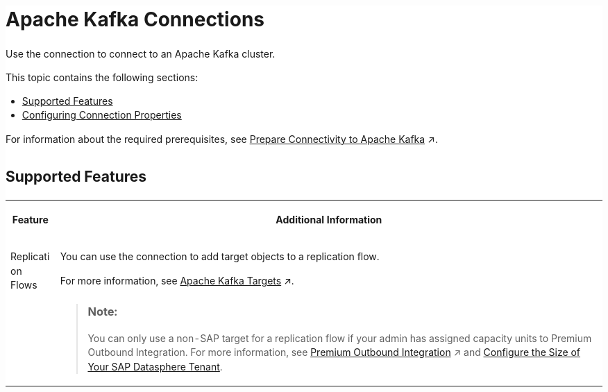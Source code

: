 

<link rel="stylesheet" type="text/css" href="../css/sap-icons.css"/>

# Apache Kafka Connections

Use the connection to connect to an Apache Kafka cluster.



This topic contains the following sections:

-   [Supported Features](apache-kafka-connections-1992c6b.md#loio1992c6b7154c4bc080d83c8977382ff4__Kafka_usage)
-   [Configuring Connection Properties](apache-kafka-connections-1992c6b.md#loio1992c6b7154c4bc080d83c8977382ff4__connection_properties)

For information about the required prerequisites, see [Prepare Connectivity to Apache Kafka](https://help.sap.com/viewer/935116dd7c324355803d4b85809cec97/DEV_CURRENT/en-US/1483cebf45a242aca94236240d94d2c7.html "To be able to successfully validate and use a connection to Apache Kafka (on-premise) for replication flows, certain preparations have to be made.") :arrow_upper_right:.



<a name="loio1992c6b7154c4bc080d83c8977382ff4__Kafka_usage"/>

## Supported Features


<table>
<tr>
<th valign="top">

Feature

</th>
<th valign="top">

Additional Information

</th>
</tr>
<tr>
<td valign="top">

Replication Flows

</td>
<td valign="top">

You can use the connection to add target objects to a replication flow.

For more information, see [Apache Kafka Targets](https://help.sap.com/viewer/24f836070a704022a40c15442163e5cf/DEV_CURRENT/en-US/6df55db4028842c1b1866e709ffef456.html "If you use Apache Kafka as the target for your replication flow, you need to consider the following additional specifics and conditions.") :arrow_upper_right:.

> ### Note:  
> You can only use a non-SAP target for a replication flow if your admin has assigned capacity units to Premium Outbound Integration. For more information, see [Premium Outbound Integration](https://help.sap.com/viewer/24f836070a704022a40c15442163e5cf/DEV_CURRENT/en-US/4e9c6acb5d6a43fa9a6471837399e71c.html "To use a non-SAP target in a replication flow, you need premium outbound integration.") :arrow_upper_right: and [Configure the Size of Your SAP Datasphere Tenant](https://help.sap.com/docs/SAP_DATASPHERE/9f804b8efa8043539289f42f372c4862/33f8ef4ec359409fb75925a68c23ebc3.html).
